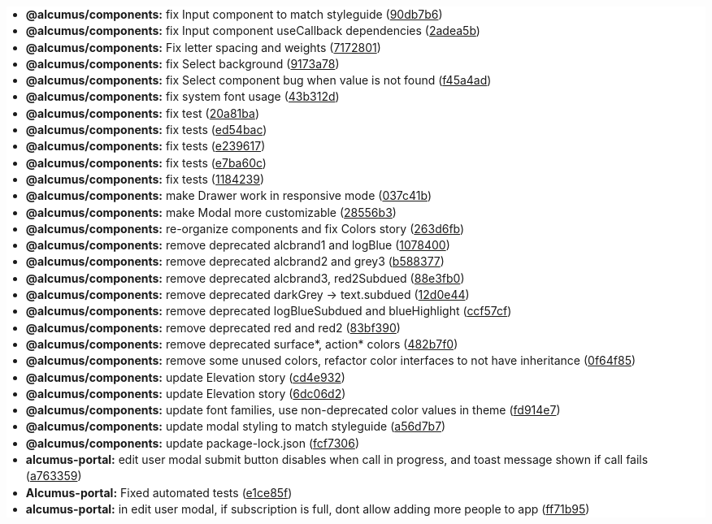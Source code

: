 * **@alcumus/components:** fix Input component to match styleguide ([90db7b6](https://github.com/Alcumus/react-apps/commit/90db7b6a0e9cc0558acbf1a451fdbd09844fd86b))
* **@alcumus/components:** fix Input component useCallback dependencies ([2adea5b](https://github.com/Alcumus/react-apps/commit/2adea5b675e7dd9fd71c153e7059cf644b13742c))
* **@alcumus/components:** Fix letter spacing and weights ([7172801](https://github.com/Alcumus/react-apps/commit/7172801c522f69940644a3cad0d903f31c153d41))
* **@alcumus/components:** fix Select background ([9173a78](https://github.com/Alcumus/react-apps/commit/9173a78abfeca946b3a32c40670488373bd9c957))
* **@alcumus/components:** fix Select component bug when value is not found ([f45a4ad](https://github.com/Alcumus/react-apps/commit/f45a4ad79ff94e718efdc935d28d17b269c303db))
* **@alcumus/components:** fix system font usage ([43b312d](https://github.com/Alcumus/react-apps/commit/43b312dc46519904ef52bd6315680895714ae723))
* **@alcumus/components:** fix test ([20a81ba](https://github.com/Alcumus/react-apps/commit/20a81baa1521d42d6cebb57e130f5f87a1ae2b41))
* **@alcumus/components:** fix tests ([ed54bac](https://github.com/Alcumus/react-apps/commit/ed54bacc75b59932b27894b5beaf00d6bf92207e))
* **@alcumus/components:** fix tests ([e239617](https://github.com/Alcumus/react-apps/commit/e23961763eb7b4914736e0f6910d435528594621))
* **@alcumus/components:** fix tests ([e7ba60c](https://github.com/Alcumus/react-apps/commit/e7ba60cb4e4bb2ecd058410f3b9e7dd6712717bd))
* **@alcumus/components:** fix tests ([1184239](https://github.com/Alcumus/react-apps/commit/1184239f88f82a7c13599c6e3084e82795bdc5fa))
* **@alcumus/components:** make Drawer work in responsive mode ([037c41b](https://github.com/Alcumus/react-apps/commit/037c41bb05b2cfbc3c36c87a236ee3da13a78ee7))
* **@alcumus/components:** make Modal more customizable ([28556b3](https://github.com/Alcumus/react-apps/commit/28556b3bdb67aab7780e1baf504cd1ffa59127a7))
* **@alcumus/components:** re-organize components and fix Colors story ([263d6fb](https://github.com/Alcumus/react-apps/commit/263d6fbb8bb66d9cc83ccc2796c0ba6d5b322ad6))
* **@alcumus/components:** remove deprecated alcbrand1 and logBlue ([1078400](https://github.com/Alcumus/react-apps/commit/10784000468e5f20cba0118ecc43fe77ba5cf834))
* **@alcumus/components:** remove deprecated alcbrand2 and grey3 ([b588377](https://github.com/Alcumus/react-apps/commit/b588377762f84b550e4706ed0714575c35cfc494))
* **@alcumus/components:** remove deprecated alcbrand3, red2Subdued ([88e3fb0](https://github.com/Alcumus/react-apps/commit/88e3fb01b2f2af3738ecb91c37d62dfcafe99a81))
* **@alcumus/components:** remove deprecated darkGrey -> text.subdued ([12d0e44](https://github.com/Alcumus/react-apps/commit/12d0e448fc971a1645b2f11f303144f10f4d4b48))
* **@alcumus/components:** remove deprecated logBlueSubdued and blueHighlight ([ccf57cf](https://github.com/Alcumus/react-apps/commit/ccf57cf9c2cb91119c0587b6158e8d9a98bfc4d3))
* **@alcumus/components:** remove deprecated red and red2 ([83bf390](https://github.com/Alcumus/react-apps/commit/83bf39045808cf1cc2a7ab85df7b8e0de84a2dee))
* **@alcumus/components:** remove deprecated surface*, action* colors ([482b7f0](https://github.com/Alcumus/react-apps/commit/482b7f0ba7cbed3539beedbd71a1033dc6c3bb7f))
* **@alcumus/components:** remove some unused colors, refactor color interfaces to not have inheritance ([0f64f85](https://github.com/Alcumus/react-apps/commit/0f64f8521074b5f553f3591292c620eae3cc8736))
* **@alcumus/components:** update Elevation story ([cd4e932](https://github.com/Alcumus/react-apps/commit/cd4e932681643d0af4bf1f0b33106d04839fee91))
* **@alcumus/components:** update Elevation story ([6dc06d2](https://github.com/Alcumus/react-apps/commit/6dc06d24841ab4494fa3335befea38da2f9fd5f8))
* **@alcumus/components:** update font families, use non-deprecated color values in theme ([fd914e7](https://github.com/Alcumus/react-apps/commit/fd914e7aaae09fccb1c42375817a98b6e5e7ee50))
* **@alcumus/components:** update modal styling to match styleguide ([a56d7b7](https://github.com/Alcumus/react-apps/commit/a56d7b721615254882376c9fada850c0a2d8cead))
* **@alcumus/components:** update package-lock.json ([fcf7306](https://github.com/Alcumus/react-apps/commit/fcf7306bc243b40ad7618f84aaf0c3ab9b9d73aa))
* **alcumus-portal:** edit user modal submit button disables when call in progress, and toast message shown if call fails ([a763359](https://github.com/Alcumus/react-apps/commit/a763359dad40176c5a792ad93d32ae53c6b1c16e))
* **Alcumus-portal:** Fixed automated tests ([e1ce85f](https://github.com/Alcumus/react-apps/commit/e1ce85f5b7bea53a202b2f63952c9fca58e9e0c2))
* **alcumus-portal:** in edit user modal, if subscription is full, dont allow adding more people to app ([ff71b95](https://github.com/Alcumus/react-apps/commit/ff71b95231c84ef15d71ea12fd2cf4fcd185e784))